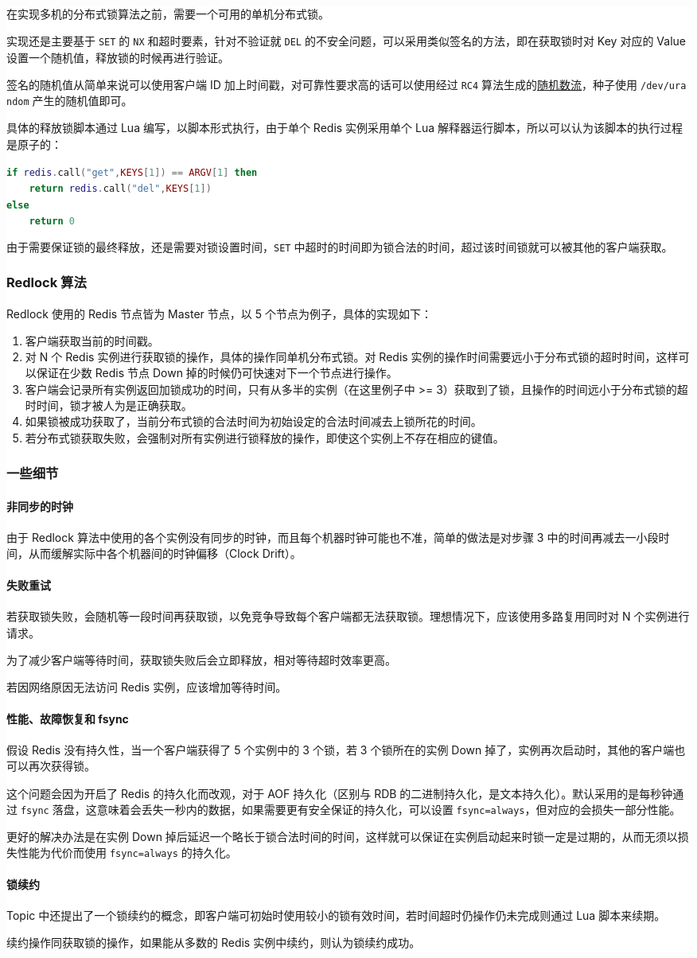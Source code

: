 在实现多机的分布式锁算法之前，需要一个可用的单机分布式锁。

实现还是主要基于 `SET` 的 `NX` 和超时要素，针对不验证就 `DEL` 的不安全问题，可以采用类似签名的方法，即在获取锁时对 Key 对应的 Value 设置一个随机值，释放锁的时候再进行验证。

签名的随机值从简单来说可以使用客户端 ID 加上时间戳，对可靠性要求高的话可以使用经过 `RC4` 算法生成的[随机数流](https://en.wikipedia.org/wiki/RC4#Pseudo-random_generation_algorithm_%28PRGA%29)，种子使用 `/dev/urandom` 产生的随机值即可。

具体的释放锁脚本通过 Lua 编写，以脚本形式执行，由于单个 Redis 实例采用单个 Lua 解释器运行脚本，所以可以认为该脚本的执行过程是原子的：

```lua
if redis.call("get",KEYS[1]) == ARGV[1] then
    return redis.call("del",KEYS[1])
else
    return 0
```

由于需要保证锁的最终释放，还是需要对锁设置时间，`SET` 中超时的时间即为锁合法的时间，超过该时间锁就可以被其他的客户端获取。

### Redlock 算法

Redlock 使用的 Redis 节点皆为 Master 节点，以 5 个节点为例子，具体的实现如下：

1. 客户端获取当前的时间戳。
2. 对 N 个 Redis 实例进行获取锁的操作，具体的操作同单机分布式锁。对 Redis 实例的操作时间需要远小于分布式锁的超时时间，这样可以保证在少数 Redis 节点 Down 掉的时候仍可快速对下一个节点进行操作。
3. 客户端会记录所有实例返回加锁成功的时间，只有从多半的实例（在这里例子中 >= 3）获取到了锁，且操作的时间远小于分布式锁的超时时间，锁才被人为是正确获取。
4. 如果锁被成功获取了，当前分布式锁的合法时间为初始设定的合法时间减去上锁所花的时间。
5. 若分布式锁获取失败，会强制对所有实例进行锁释放的操作，即使这个实例上不存在相应的键值。

### 一些细节

#### 非同步的时钟

由于 Redlock 算法中使用的各个实例没有同步的时钟，而且每个机器时钟可能也不准，简单的做法是对步骤 3 中的时间再减去一小段时间，从而缓解实际中各个机器间的时钟偏移（Clock Drift）。

#### 失败重试

若获取锁失败，会随机等一段时间再获取锁，以免竞争导致每个客户端都无法获取锁。理想情况下，应该使用多路复用同时对 N 个实例进行请求。

为了减少客户端等待时间，获取锁失败后会立即释放，相对等待超时效率更高。

若因网络原因无法访问 Redis 实例，应该增加等待时间。

#### 性能、故障恢复和 fsync

假设 Redis 没有持久性，当一个客户端获得了 5 个实例中的 3 个锁，若 3 个锁所在的实例 Down 掉了，实例再次启动时，其他的客户端也可以再次获得锁。

这个问题会因为开启了 Redis 的持久化而改观，对于 AOF 持久化（区别与 RDB 的二进制持久化，是文本持久化）。默认采用的是每秒钟通过 `fsync` 落盘，这意味着会丢失一秒内的数据，如果需要更有安全保证的持久化，可以设置 `fsync=always`，但对应的会损失一部分性能。

更好的解决办法是在实例 Down 掉后延迟一个略长于锁合法时间的时间，这样就可以保证在实例启动起来时锁一定是过期的，从而无须以损失性能为代价而使用 `fsync=always` 的持久化。

#### 锁续约

Topic 中还提出了一个锁续约的概念，即客户端可初始时使用较小的锁有效时间，若时间超时仍操作仍未完成则通过 Lua 脚本来续期。

续约操作同获取锁的操作，如果能从多数的 Redis 实例中续约，则认为锁续约成功。
